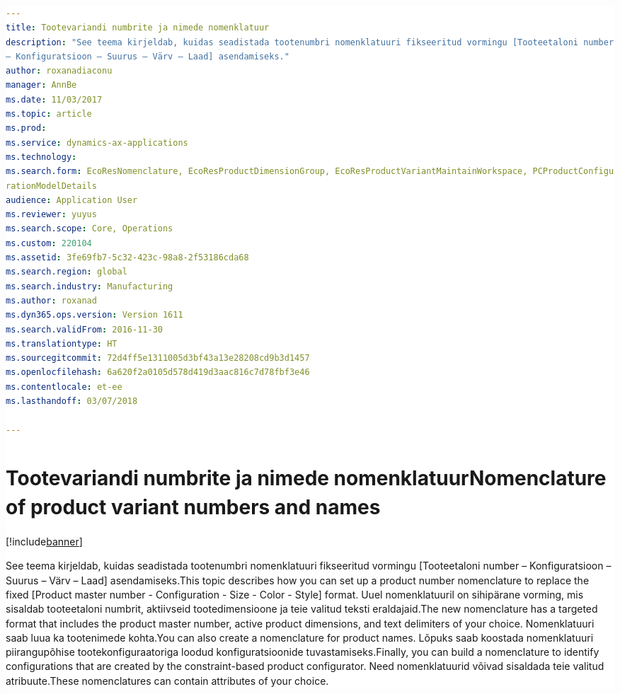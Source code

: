 ```yaml
---
title: Tootevariandi numbrite ja nimede nomenklatuur
description: "See teema kirjeldab, kuidas seadistada tootenumbri nomenklatuuri fikseeritud vormingu [Tooteetaloni number – Konfiguratsioon – Suurus – Värv – Laad] asendamiseks."
author: roxanadiaconu
manager: AnnBe
ms.date: 11/03/2017
ms.topic: article
ms.prod: 
ms.service: dynamics-ax-applications
ms.technology: 
ms.search.form: EcoResNomenclature, EcoResProductDimensionGroup, EcoResProductVariantMaintainWorkspace, PCProductConfigurationModelDetails
audience: Application User
ms.reviewer: yuyus
ms.search.scope: Core, Operations
ms.custom: 220104
ms.assetid: 3fe69fb7-5c32-423c-98a8-2f53186cda68
ms.search.region: global
ms.search.industry: Manufacturing
ms.author: roxanad
ms.dyn365.ops.version: Version 1611
ms.search.validFrom: 2016-11-30
ms.translationtype: HT
ms.sourcegitcommit: 72d4ff5e1311005d3bf43a13e28208cd9b3d1457
ms.openlocfilehash: 6a620f2a0105d578d419d3aac816c7d78fbf3e46
ms.contentlocale: et-ee
ms.lasthandoff: 03/07/2018

---
```


# <a name="nomenclature-of-product-variant-numbers-and-names"></a><span data-ttu-id="e6fa8-103">Tootevariandi numbrite ja nimede nomenklatuur</span><span class="sxs-lookup"><span data-stu-id="e6fa8-103">Nomenclature of product variant numbers and names</span></span>

[!include[banner](../includes/banner.md)]

<span data-ttu-id="e6fa8-104">See teema kirjeldab, kuidas seadistada tootenumbri nomenklatuuri fikseeritud vormingu [Tooteetaloni number – Konfiguratsioon – Suurus – Värv – Laad] asendamiseks.</span><span class="sxs-lookup"><span data-stu-id="e6fa8-104">This topic describes how you can set up a product number nomenclature to replace the fixed [Product master number - Configuration - Size - Color - Style] format.</span></span> <span data-ttu-id="e6fa8-105">Uuel nomenklatuuril on sihipärane vorming, mis sisaldab tooteetaloni numbrit, aktiivseid tootedimensioone ja teie valitud teksti eraldajaid.</span><span class="sxs-lookup"><span data-stu-id="e6fa8-105">The new nomenclature has a targeted format that includes the product master number, active product dimensions, and text delimiters of your choice.</span></span> <span data-ttu-id="e6fa8-106">Nomenklatuuri saab luua ka tootenimede kohta.</span><span class="sxs-lookup"><span data-stu-id="e6fa8-106">You can also create a nomenclature for product names.</span></span> <span data-ttu-id="e6fa8-107">Lõpuks saab koostada nomenklatuuri piirangupõhise tootekonfiguraatoriga loodud konfiguratsioonide tuvastamiseks.</span><span class="sxs-lookup"><span data-stu-id="e6fa8-107">Finally, you can build a nomenclature to identify configurations that are created by the constraint-based product configurator.</span></span> <span data-ttu-id="e6fa8-108">Need nomenklatuurid võivad sisaldada teie valitud atribuute.</span><span class="sxs-lookup"><span data-stu-id="e6fa8-108">These nomenclatures can contain attributes of your choice.</span></span>
